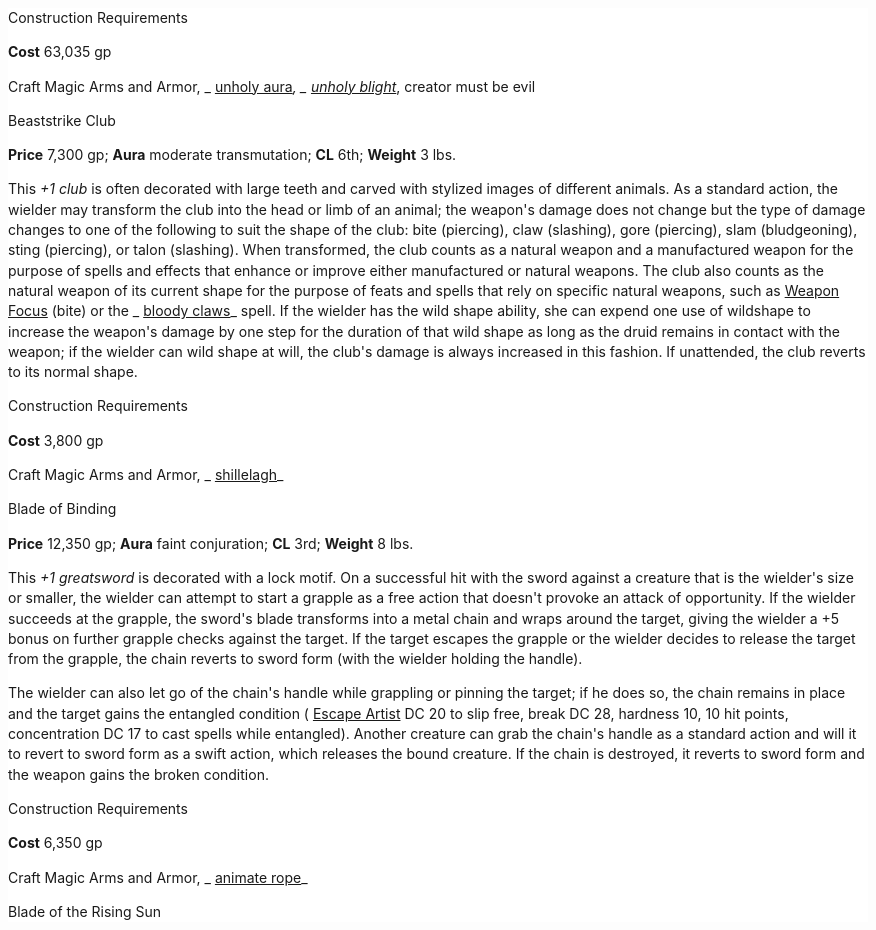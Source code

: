 Construction Requirements

**Cost** 63,035 gp

Craft Magic Arms and Armor, _ [unholy aura](../spells_dir/unholyAura#_unholy-aura)_, _ [unholy blight](../spells_dir/unholyBlight#_unholy-blight)_, creator must be evil

Beaststrike Club

**Price** 7,300 gp; **Aura** moderate transmutation; **CL** 6th; **Weight** 3 lbs.

This _+1 club_ is often decorated with large teeth and carved with stylized images of different animals. As a standard action, the wielder may transform the club into the head or limb of an animal; the weapon's damage does not change but the type of damage changes to one of the following to suit the shape of the club: bite (piercing), claw (slashing), gore (piercing), slam (bludgeoning), sting (piercing), or talon (slashing). When transformed, the club counts as a natural weapon and a manufactured weapon for the purpose of spells and effects that enhance or improve either manufactured or natural weapons. The club also counts as the natural weapon of its current shape for the purpose of feats and spells that rely on specific natural weapons, such as [Weapon Focus](../feats#_weapon-focus) (bite) or the _ [bloody claws](../advanced_dir/spells_dir/bloodyClaws#_bloody-claws)_ spell. If the wielder has the wild shape ability, she can expend one use of wildshape to increase the weapon's damage by one step for the duration of that wild shape as long as the druid remains in contact with the weapon; if the wielder can wild shape at will, the club's damage is always increased in this fashion. If unattended, the club reverts to its normal shape.

Construction Requirements

**Cost** 3,800 gp

Craft Magic Arms and Armor, _ [shillelagh](../spells_dir/shillelagh#_shillelagh)_

Blade of Binding

**Price** 12,350 gp; **Aura** faint conjuration; **CL** 3rd; **Weight** 8 lbs.

This _+1 greatsword_ is decorated with a lock motif. On a successful hit with the sword against a creature that is the wielder's size or smaller, the wielder can attempt to start a grapple as a free action that doesn't provoke an attack of opportunity. If the wielder succeeds at the grapple, the sword's blade transforms into a metal chain and wraps around the target, giving the wielder a +5 bonus on further grapple checks against the target. If the target escapes the grapple or the wielder decides to release the target from the grapple, the chain reverts to sword form (with the wielder holding the handle).

The wielder can also let go of the chain's handle while grappling or pinning the target; if he does so, the chain remains in place and the target gains the entangled condition ( [Escape Artist](../skills_dir/escapeArtist#_escape-artist) DC 20 to slip free, break DC 28, hardness 10, 10 hit points, concentration DC 17 to cast spells while entangled). Another creature can grab the chain's handle as a standard action and will it to revert to sword form as a swift action, which releases the bound creature. If the chain is destroyed, it reverts to sword form and the weapon gains the broken condition.

Construction Requirements

**Cost** 6,350 gp

Craft Magic Arms and Armor, _ [animate rope](../spells_dir/animateRope#_animate-rope)_

Blade of the Rising Sun

